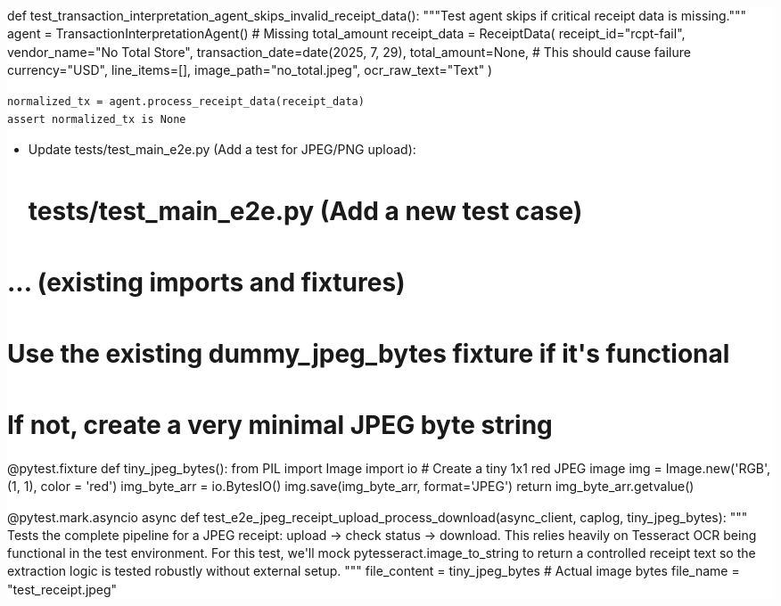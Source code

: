 def test_transaction_interpretation_agent_skips_invalid_receipt_data():
    """Test agent skips if critical receipt data is missing."""
    agent = TransactionInterpretationAgent()
    # Missing total_amount
    receipt_data = ReceiptData(
        receipt_id="rcpt-fail",
        vendor_name="No Total Store",
        transaction_date=date(2025, 7, 29),
        total_amount=None, # This should cause failure
        currency="USD",
        line_items=[],
        image_path="no_total.jpeg",
        ocr_raw_text="Text"
    )

    normalized_tx = agent.process_receipt_data(receipt_data)
    assert normalized_tx is None

 * Update tests/test_main_e2e.py (Add a test for JPEG/PNG upload):
   # tests/test_main_e2e.py (Add a new test case)
# ... (existing imports and fixtures)

# Use the existing dummy_jpeg_bytes fixture if it's functional
# If not, create a very minimal JPEG byte string
@pytest.fixture
def tiny_jpeg_bytes():
    from PIL import Image
    import io
    # Create a tiny 1x1 red JPEG image
    img = Image.new('RGB', (1, 1), color = 'red')
    img_byte_arr = io.BytesIO()
    img.save(img_byte_arr, format='JPEG')
    return img_byte_arr.getvalue()

@pytest.mark.asyncio
async def test_e2e_jpeg_receipt_upload_process_download(async_client, caplog, tiny_jpeg_bytes):
    """
    Tests the complete pipeline for a JPEG receipt: upload -> check status -> download.
    This relies heavily on Tesseract OCR being functional in the test environment.
    For this test, we'll mock pytesseract.image_to_string to return a controlled
    receipt text so the extraction logic is tested robustly without external setup.
    """
    file_content = tiny_jpeg_bytes # Actual image bytes
    file_name = "test_receipt.jpeg"
